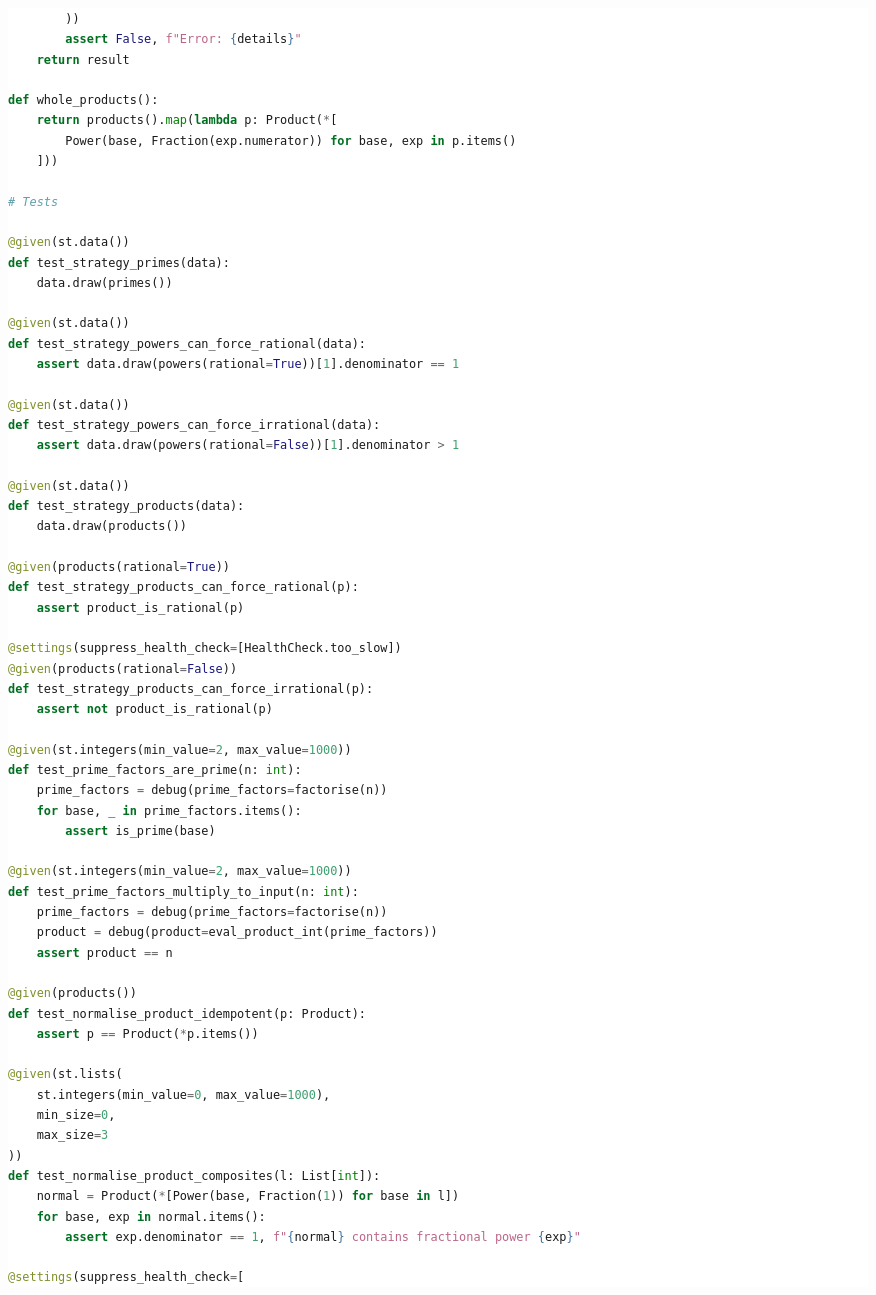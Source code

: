 ```python
        ))
        assert False, f"Error: {details}"
    return result

def whole_products():
    return products().map(lambda p: Product(*[
        Power(base, Fraction(exp.numerator)) for base, exp in p.items()
    ]))

# Tests

@given(st.data())
def test_strategy_primes(data):
    data.draw(primes())

@given(st.data())
def test_strategy_powers_can_force_rational(data):
    assert data.draw(powers(rational=True))[1].denominator == 1

@given(st.data())
def test_strategy_powers_can_force_irrational(data):
    assert data.draw(powers(rational=False))[1].denominator > 1

@given(st.data())
def test_strategy_products(data):
    data.draw(products())

@given(products(rational=True))
def test_strategy_products_can_force_rational(p):
    assert product_is_rational(p)

@settings(suppress_health_check=[HealthCheck.too_slow])
@given(products(rational=False))
def test_strategy_products_can_force_irrational(p):
    assert not product_is_rational(p)

@given(st.integers(min_value=2, max_value=1000))
def test_prime_factors_are_prime(n: int):
    prime_factors = debug(prime_factors=factorise(n))
    for base, _ in prime_factors.items():
        assert is_prime(base)

@given(st.integers(min_value=2, max_value=1000))
def test_prime_factors_multiply_to_input(n: int):
    prime_factors = debug(prime_factors=factorise(n))
    product = debug(product=eval_product_int(prime_factors))
    assert product == n

@given(products())
def test_normalise_product_idempotent(p: Product):
    assert p == Product(*p.items())

@given(st.lists(
    st.integers(min_value=0, max_value=1000),
    min_size=0,
    max_size=3
))
def test_normalise_product_composites(l: List[int]):
    normal = Product(*[Power(base, Fraction(1)) for base in l])
    for base, exp in normal.items():
        assert exp.denominator == 1, f"{normal} contains fractional power {exp}"

@settings(suppress_health_check=[
```